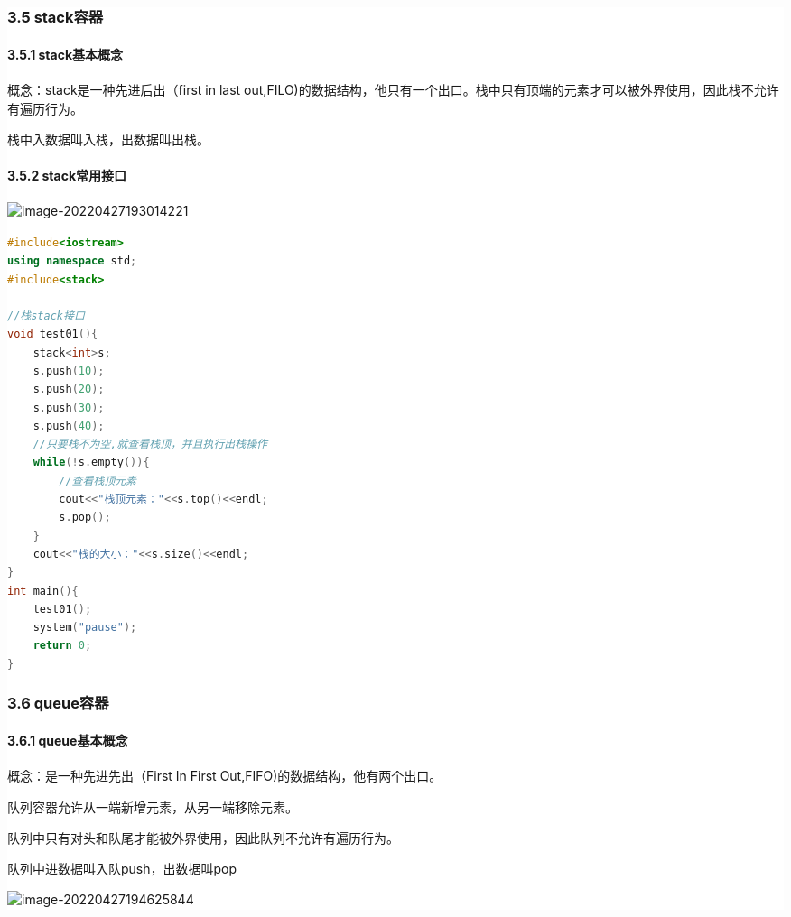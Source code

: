 ###	3.5 stack容器

####	3.5.1 stack基本概念

概念：stack是一种先进后出（first in last out,FILO)的数据结构，他只有一个出口。栈中只有顶端的元素才可以被外界使用，因此栈不允许有遍历行为。

栈中入数据叫入栈，出数据叫出栈。

####	3.5.2 stack常用接口

![image-20220427193014221](C:\Users\11321\AppData\Roaming\Typora\typora-user-images\image-20220427193014221.png)



```c++
#include<iostream>
using namespace std;
#include<stack>

//栈stack接口
void test01(){
    stack<int>s;
    s.push(10);
    s.push(20);
    s.push(30);
    s.push(40);
    //只要栈不为空,就查看栈顶，并且执行出栈操作
    while(!s.empty()){
        //查看栈顶元素
        cout<<"栈顶元素："<<s.top()<<endl;
        s.pop();
    }
    cout<<"栈的大小："<<s.size()<<endl;
}
int main(){
    test01();
    system("pause");
    return 0;
}
```



###	3.6 queue容器

####	3.6.1 queue基本概念

概念：是一种先进先出（First In First Out,FIFO)的数据结构，他有两个出口。

队列容器允许从一端新增元素，从另一端移除元素。

队列中只有对头和队尾才能被外界使用，因此队列不允许有遍历行为。

队列中进数据叫入队push，出数据叫pop

![image-20220427194625844](C:\Users\11321\AppData\Roaming\Typora\typora-user-images\image-20220427194625844.png)
